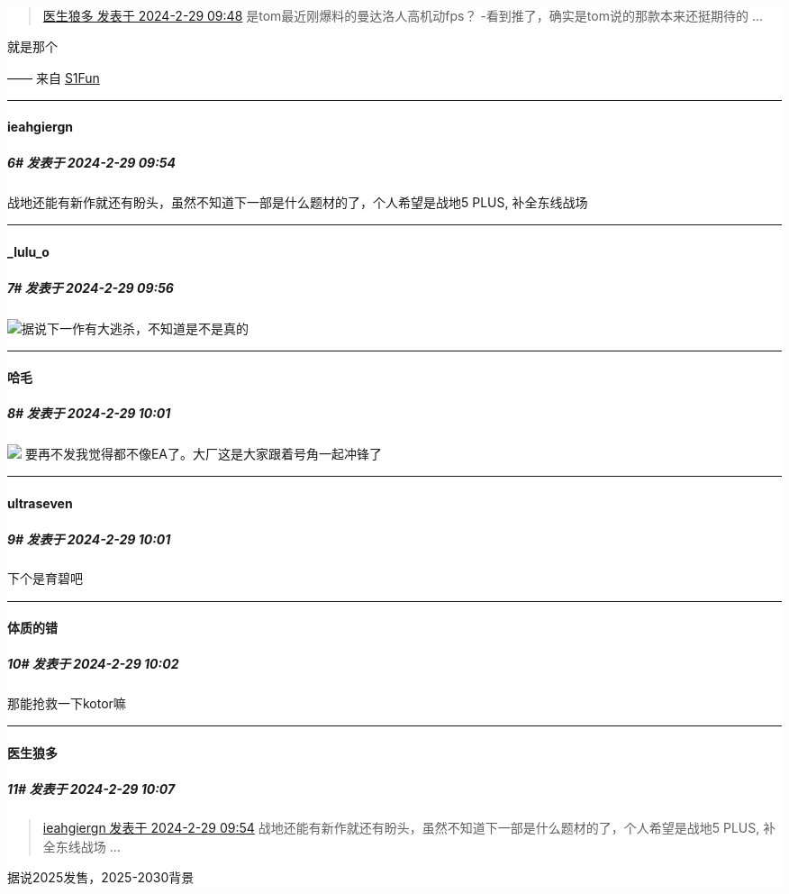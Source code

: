<blockquote><a href="httphttps://bbs.saraba1st.com/2b/forum.php?mod=redirect&amp;goto=findpost&amp;pid=64101138&amp;ptid=2173544" target="_blank">医生狼多 发表于 2024-2-29 09:48</a>
是tom最近刚爆料的曼达洛人高机动fps？
-看到推了，确实是tom说的那款本来还挺期待的 ...</blockquote>
就是那个

—— 来自 [S1Fun](https://s1fun.koalcat.com)

*****

####  ieahgiergn  
##### 6#       发表于 2024-2-29 09:54

战地还能有新作就还有盼头，虽然不知道下一部是什么题材的了，个人希望是战地5 PLUS, 补全东线战场

*****

####  _lulu_o  
##### 7#       发表于 2024-2-29 09:56

<img src="https://static.saraba1st.com/image/smiley/face2017/248.png" referrerpolicy="no-referrer">据说下一作有大逃杀，不知道是不是真的

*****

####  哈毛  
##### 8#       发表于 2024-2-29 10:01

<img src="https://static.saraba1st.com/image/smiley/face2017/067.png" referrerpolicy="no-referrer"> 要再不发我觉得都不像EA了。大厂这是大家跟着号角一起冲锋了

*****

####  ultraseven  
##### 9#       发表于 2024-2-29 10:01

下个是育碧吧

*****

####  体质的错  
##### 10#       发表于 2024-2-29 10:02

那能抢救一下kotor嘛

*****

####  医生狼多  
##### 11#       发表于 2024-2-29 10:07

<blockquote><a href="httphttps://bbs.saraba1st.com/2b/forum.php?mod=redirect&amp;goto=findpost&amp;pid=64101203&amp;ptid=2173544" target="_blank">ieahgiergn 发表于 2024-2-29 09:54</a>
战地还能有新作就还有盼头，虽然不知道下一部是什么题材的了，个人希望是战地5 PLUS, 补全东线战场 ...</blockquote>
据说2025发售，2025-2030背景
